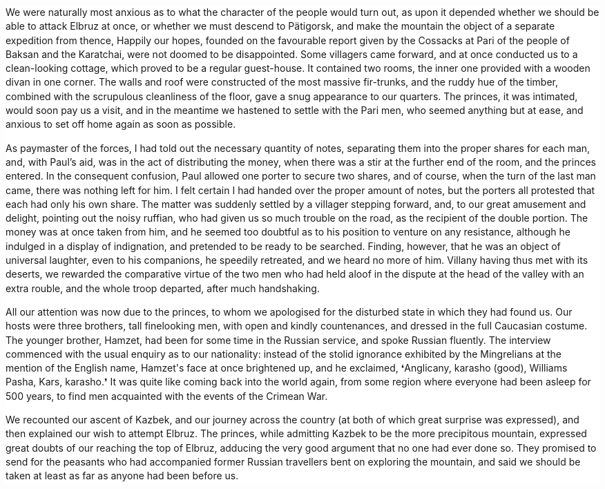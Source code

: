 We were naturally most anxious as to what the character of the people would turn
out, as upon it depended whether we should be able to attack Elbruz at once, or
whether we must descend to Pätigorsk, and make the mountain the object of a
separate expedition from thence, Happily our hopes, founded on the favourable
report given by the Cossacks at Pari of the people of Baksan and the Karatchai,
were not doomed to be disappointed. Some villagers came forward, and at once
conducted us to a clean-looking cottage, which proved to be a regular
guest-house. It contained two rooms, the inner one provided with a wooden divan
in one corner. The walls and roof were constructed of the most massive
fir-trunks, and the ruddy hue of the timber, combined with the scrupulous
cleanliness of the floor, gave a snug appearance to our quarters. The princes,
it was intimated, would soon pay us a visit, and in the meantime we hastened to
settle with the Pari men, who seemed anything but at ease, and anxious to set
off home again as soon as possible.

As paymaster of the forces, I had told out the necessary quantity of notes,
separating them into the proper shares for each man, and, with Paul’s aid, was
in the act of distributing the money, when there was a stir at the further end
of the room, and the princes entered. In the consequent confusion, Paul allowed
one porter to secure two shares, and of course, when the turn of the last man
came, there was nothing left for him. I felt certain I had handed over the
proper amount of notes, but the porters all protested that each had only his own
share. The matter was suddenly settled by a villager stepping forward, and, to
our great amusement and delight, pointing out the noisy ruffian, who had given
us so much trouble on the road, as the recipient of the double portion. The
money was at once taken from him, and he seemed too doubtful as to his position
to venture on any resistance, although he indulged in a display of indignation,
and pretended to be ready to be searched. Finding, however, that he was an
object of universal laughter, even to his companions, he speedily retreated, and
we heard no more of him. Villany having thus met with its deserts, we rewarded
the comparative virtue of the two men who had held aloof in the dispute at the
head of the valley with an extra rouble, and the whole troop departed, after
much handshaking.

All our attention was now due to the princes, to whom we apologised for the
disturbed state in which they had found us. Our hosts were three brothers, tall
finelooking men, with open and kindly countenances, and dressed in the full
Caucasian costume. The younger brother, Hamzet, had been for some time in the
Russian service, and spoke Russian fluently. The interview commenced with the
usual enquiry as to our nationality: instead of the stolid ignorance exhibited
by the Mingrelians at the mention of the English name, Hamzet's face at once
brightened up, and he exclaimed, ❛Anglicany, karasho (good), Williams Pasha,
Kars, karasho.❜ It was quite like coming back into the world again, from some
region where everyone had been asleep for 500 years, to find men acquainted with
the events of the Crimean War.

We recounted our ascent of Kazbek, and our journey across the country (at both
of which great surprise was expressed), and then explained our wish to attempt
Elbruz. The princes, while admitting Kazbek to be the more precipitous mountain,
expressed great doubts of our reaching the top of Elbruz, adducing the very good
argument that no one had ever done so. They promised to send for the peasants
who had accompanied former Russian travellers bent on exploring the mountain,
and said we should be taken at least as far as anyone had been before us.
